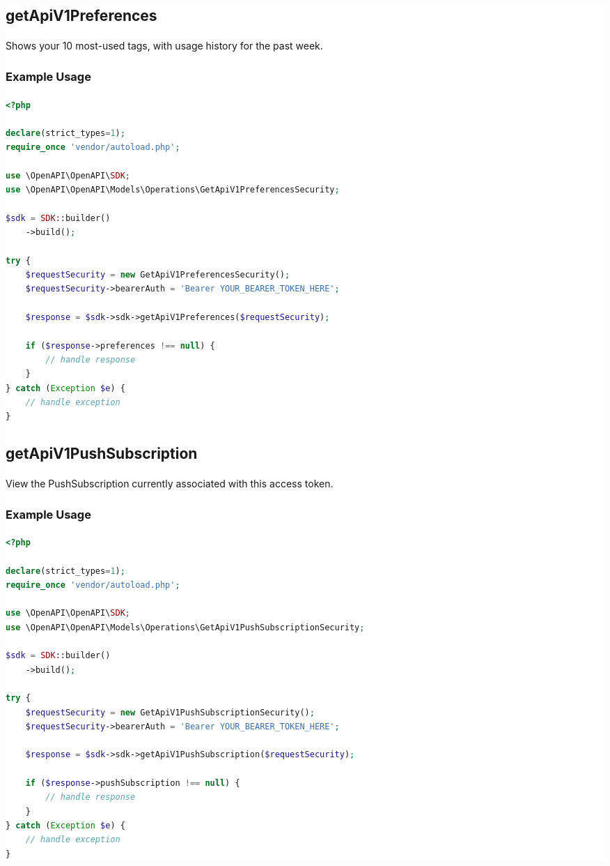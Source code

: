 ## getApiV1Preferences

Shows your 10 most-used tags, with usage history for the past week.

### Example Usage

```php
<?php

declare(strict_types=1);
require_once 'vendor/autoload.php';

use \OpenAPI\OpenAPI\SDK;
use \OpenAPI\OpenAPI\Models\Operations\GetApiV1PreferencesSecurity;

$sdk = SDK::builder()
    ->build();

try {
    $requestSecurity = new GetApiV1PreferencesSecurity();
    $requestSecurity->bearerAuth = 'Bearer YOUR_BEARER_TOKEN_HERE';

    $response = $sdk->sdk->getApiV1Preferences($requestSecurity);

    if ($response->preferences !== null) {
        // handle response
    }
} catch (Exception $e) {
    // handle exception
}
```

## getApiV1PushSubscription

View the PushSubscription currently associated with this access token.

### Example Usage

```php
<?php

declare(strict_types=1);
require_once 'vendor/autoload.php';

use \OpenAPI\OpenAPI\SDK;
use \OpenAPI\OpenAPI\Models\Operations\GetApiV1PushSubscriptionSecurity;

$sdk = SDK::builder()
    ->build();

try {
    $requestSecurity = new GetApiV1PushSubscriptionSecurity();
    $requestSecurity->bearerAuth = 'Bearer YOUR_BEARER_TOKEN_HERE';

    $response = $sdk->sdk->getApiV1PushSubscription($requestSecurity);

    if ($response->pushSubscription !== null) {
        // handle response
    }
} catch (Exception $e) {
    // handle exception
}
```
